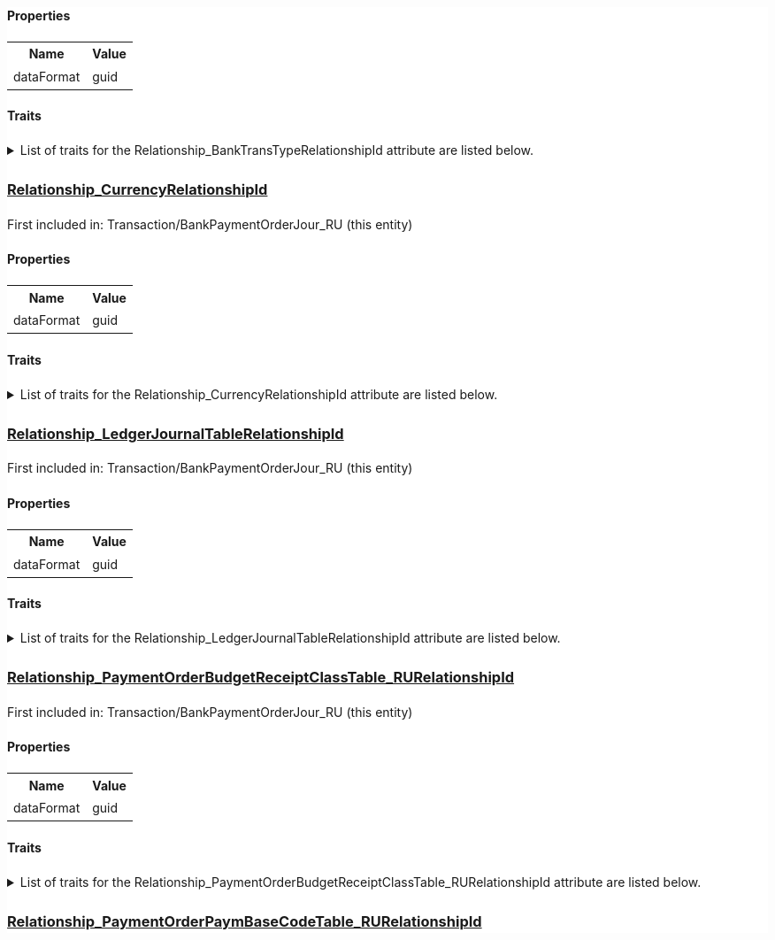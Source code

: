 #### Properties

<table><tr><th>Name</th><th>Value</th></tr><tr><td>dataFormat</td><td>guid</td></tr></table>

#### Traits

<details><summary>List of traits for the Relationship_BankTransTypeRelationshipId attribute are listed below.</summary></details>

### <a href=#Relationship_CurrencyRelationshipId name="Relationship_CurrencyRelationshipId">Relationship_CurrencyRelationshipId</a>

First included in: Transaction/BankPaymentOrderJour_RU (this entity)  

#### Properties

<table><tr><th>Name</th><th>Value</th></tr><tr><td>dataFormat</td><td>guid</td></tr></table>

#### Traits

<details><summary>List of traits for the Relationship_CurrencyRelationshipId attribute are listed below.</summary></details>

### <a href=#Relationship_LedgerJournalTableRelationshipId name="Relationship_LedgerJournalTableRelationshipId">Relationship_LedgerJournalTableRelationshipId</a>

First included in: Transaction/BankPaymentOrderJour_RU (this entity)  

#### Properties

<table><tr><th>Name</th><th>Value</th></tr><tr><td>dataFormat</td><td>guid</td></tr></table>

#### Traits

<details><summary>List of traits for the Relationship_LedgerJournalTableRelationshipId attribute are listed below.</summary></details>

### <a href=#Relationship_PaymentOrderBudgetReceiptClassTable_RURelationshipId name="Relationship_PaymentOrderBudgetReceiptClassTable_RURelationshipId">Relationship_PaymentOrderBudgetReceiptClassTable_RURelationshipId</a>

First included in: Transaction/BankPaymentOrderJour_RU (this entity)  

#### Properties

<table><tr><th>Name</th><th>Value</th></tr><tr><td>dataFormat</td><td>guid</td></tr></table>

#### Traits

<details><summary>List of traits for the Relationship_PaymentOrderBudgetReceiptClassTable_RURelationshipId attribute are listed below.</summary></details>

### <a href=#Relationship_PaymentOrderPaymBaseCodeTable_RURelationshipId name="Relationship_PaymentOrderPaymBaseCodeTable_RURelationshipId">Relationship_PaymentOrderPaymBaseCodeTable_RURelationshipId</a>
